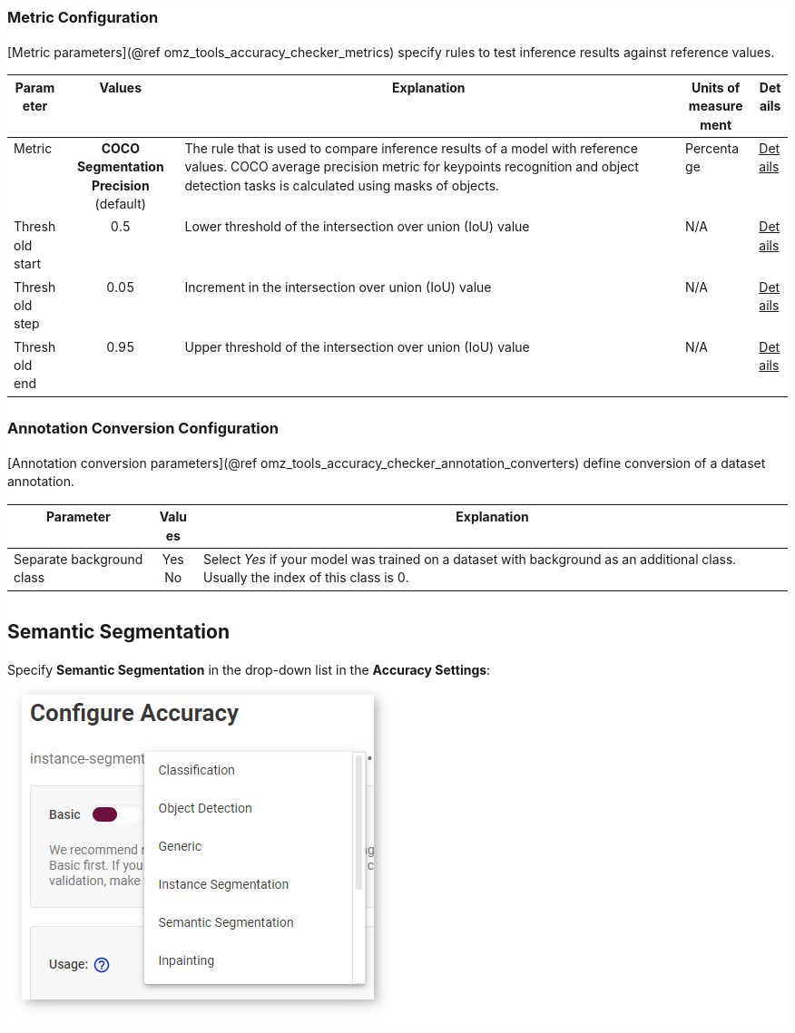 ### Metric Configuration  

[Metric parameters](@ref omz_tools_accuracy_checker_metrics) specify rules to test inference results against reference values.

Parameter | Values | Explanation | Units of measurement | Details
---| :---: |--- |--- |---
Metric| **COCO Segmentation Precision** (default)| The rule that is used to compare inference results of a model with reference values. COCO average precision metric for keypoints recognition and object detection tasks is calculated using masks of objects. | Percentage | [Details](https://towardsdatascience.com/breaking-down-mean-average-precision-map-ae462f623a52)
Threshold start|0.5| Lower threshold of the intersection over union (IoU) value | N/A | [Details](https://towardsdatascience.com/breaking-down-mean-average-precision-map-ae462f623a52)
Threshold step|0.05| Increment in the intersection over union (IoU) value | N/A | [Details](https://towardsdatascience.com/breaking-down-mean-average-precision-map-ae462f623a52)
Threshold end|0.95| Upper threshold of the intersection over union (IoU) value | N/A | [Details](https://towardsdatascience.com/breaking-down-mean-average-precision-map-ae462f623a52)

### Annotation Conversion Configuration

[Annotation conversion parameters](@ref omz_tools_accuracy_checker_annotation_converters) define conversion of a dataset annotation.

Parameter | Values | Explanation 
---| :---: | ---
Separate background class|Yes<br>No| Select *Yes* if your model was trained on a dataset with background as an additional class. Usually the index of this class is 0.

## <a name="semantic_segmentation">Semantic Segmentation</a>

Specify **Semantic Segmentation** in the drop-down list in the **Accuracy Settings**:
![](img/configurator_usage.png) 
